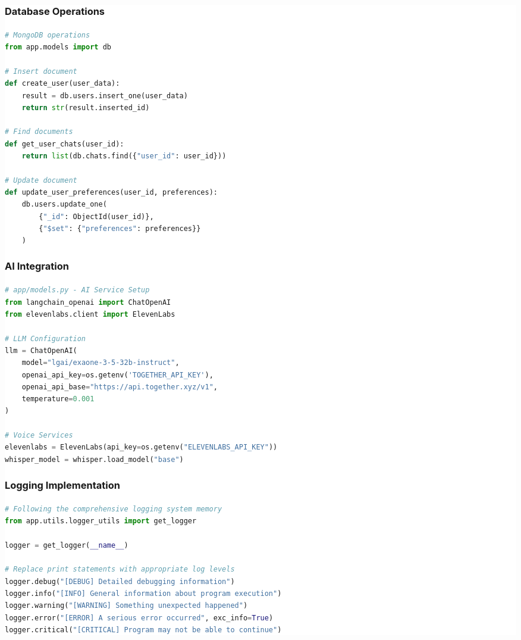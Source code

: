 ### Database Operations
```python
# MongoDB operations
from app.models import db

# Insert document
def create_user(user_data):
    result = db.users.insert_one(user_data)
    return str(result.inserted_id)

# Find documents
def get_user_chats(user_id):
    return list(db.chats.find({"user_id": user_id}))

# Update document
def update_user_preferences(user_id, preferences):
    db.users.update_one(
        {"_id": ObjectId(user_id)},
        {"$set": {"preferences": preferences}}
    )
```

### AI Integration
```python
# app/models.py - AI Service Setup
from langchain_openai import ChatOpenAI
from elevenlabs.client import ElevenLabs

# LLM Configuration
llm = ChatOpenAI(
    model="lgai/exaone-3-5-32b-instruct",
    openai_api_key=os.getenv('TOGETHER_API_KEY'),
    openai_api_base="https://api.together.xyz/v1",
    temperature=0.001
)

# Voice Services
elevenlabs = ElevenLabs(api_key=os.getenv("ELEVENLABS_API_KEY"))
whisper_model = whisper.load_model("base")
```

### Logging Implementation
```python
# Following the comprehensive logging system memory
from app.utils.logger_utils import get_logger

logger = get_logger(__name__)

# Replace print statements with appropriate log levels
logger.debug("[DEBUG] Detailed debugging information")
logger.info("[INFO] General information about program execution")
logger.warning("[WARNING] Something unexpected happened")
logger.error("[ERROR] A serious error occurred", exc_info=True)
logger.critical("[CRITICAL] Program may not be able to continue")
```
